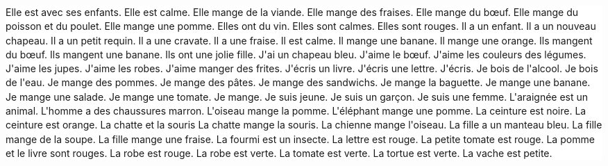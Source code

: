 Elle est avec ses enfants.
Elle est calme.
Elle mange de la viande.
Elle mange des fraises.
Elle mange du bœuf.
Elle mange du poisson et du poulet.
Elle mange une pomme.
Elles ont du vin.
Elles sont calmes.
Elles sont rouges.
Il a un enfant.
Il a un nouveau chapeau.
Il a un petit requin.
Il a une cravate.
Il a une fraise.
Il est calme.
Il mange une banane.
Il mange une orange.
Ils mangent du bœuf.
Ils mangent une banane.
Ils ont une jolie fille.
J'ai un chapeau bleu.
J'aime le bœuf.
J'aime les couleurs des légumes.
J'aime les jupes.
J'aime les robes.
J'aime manger des frites.
J'écris un livre.
J'écris une lettre.
J'écris.
Je bois de l'alcool.
Je bois de l'eau.
Je mange des pommes.
Je mange des pâtes.
Je mange des sandwichs.
Je mange la baguette.
Je mange une banane.
Je mange une salade.
Je mange une tomate.
Je mange.
Je suis jeune.
Je suis un garçon.
Je suis une femme.
L'araignée est un animal.
L'homme a des chaussures marron.
L'oiseau mange la pomme.
L'éléphant mange une pomme.
La ceinture est noire.
La ceinture est orange.
La chatte et la souris
La chatte mange la souris.
La chienne mange l'oiseau.
La fille a un manteau bleu.
La fille mange de la soupe.
La fille mange une fraise.
La fourmi est un insecte.
La lettre est rouge.
La petite tomate est rouge.
La pomme et le livre sont rouges.
La robe est rouge.
La robe est verte.
La tomate est verte.
La tortue est verte.
La vache est petite.